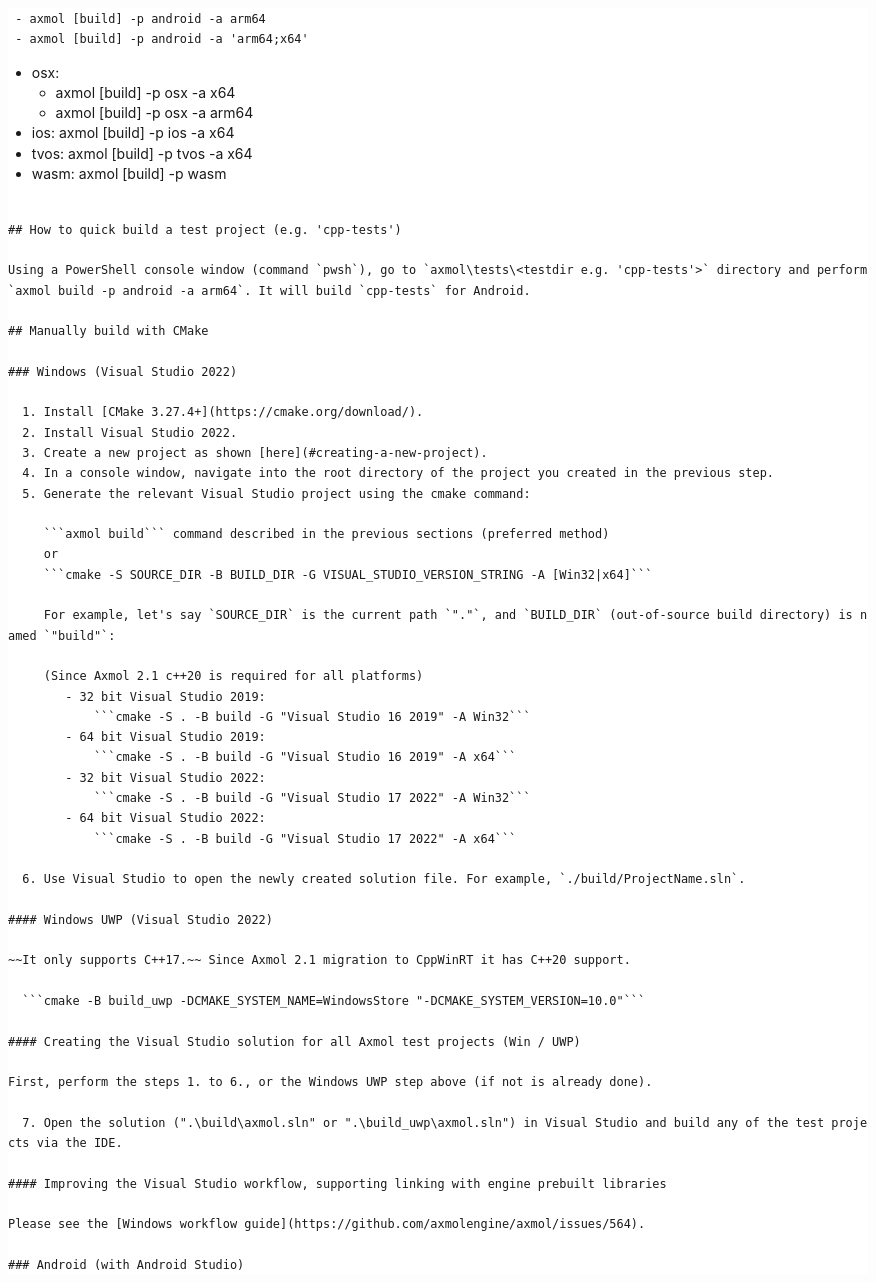      - axmol [build] -p android -a arm64
     - axmol [build] -p android -a 'arm64;x64'
   - osx:
     - axmol [build] -p osx -a x64
     - axmol [build] -p osx -a arm64
   - ios: axmol [build] -p ios -a x64
   - tvos: axmol [build] -p tvos -a x64
   - wasm: axmol [build] -p wasm
```

## How to quick build a test project (e.g. 'cpp-tests')

Using a PowerShell console window (command `pwsh`), go to `axmol\tests\<testdir e.g. 'cpp-tests'>` directory and perform `axmol build -p android -a arm64`. It will build `cpp-tests` for Android.

## Manually build with CMake

### Windows (Visual Studio 2022)

  1. Install [CMake 3.27.4+](https://cmake.org/download/).
  2. Install Visual Studio 2022.
  3. Create a new project as shown [here](#creating-a-new-project).
  4. In a console window, navigate into the root directory of the project you created in the previous step.
  5. Generate the relevant Visual Studio project using the cmake command:
  
     ```axmol build``` command described in the previous sections (preferred method)
     or
     ```cmake -S SOURCE_DIR -B BUILD_DIR -G VISUAL_STUDIO_VERSION_STRING -A [Win32|x64]```

     For example, let's say `SOURCE_DIR` is the current path `"."`, and `BUILD_DIR` (out-of-source build directory) is named `"build"`:

     (Since Axmol 2.1 c++20 is required for all platforms)
        - 32 bit Visual Studio 2019:
            ```cmake -S . -B build -G "Visual Studio 16 2019" -A Win32```
        - 64 bit Visual Studio 2019:
            ```cmake -S . -B build -G "Visual Studio 16 2019" -A x64```
        - 32 bit Visual Studio 2022:
            ```cmake -S . -B build -G "Visual Studio 17 2022" -A Win32```
        - 64 bit Visual Studio 2022:
            ```cmake -S . -B build -G "Visual Studio 17 2022" -A x64```

  6. Use Visual Studio to open the newly created solution file. For example, `./build/ProjectName.sln`.

#### Windows UWP (Visual Studio 2022)
    
~~It only supports C++17.~~ Since Axmol 2.1 migration to CppWinRT it has C++20 support.

  ```cmake -B build_uwp -DCMAKE_SYSTEM_NAME=WindowsStore "-DCMAKE_SYSTEM_VERSION=10.0"```  

#### Creating the Visual Studio solution for all Axmol test projects (Win / UWP)

First, perform the steps 1. to 6., or the Windows UWP step above (if not is already done).

  7. Open the solution (".\build\axmol.sln" or ".\build_uwp\axmol.sln") in Visual Studio and build any of the test projects via the IDE.

#### Improving the Visual Studio workflow, supporting linking with engine prebuilt libraries

Please see the [Windows workflow guide](https://github.com/axmolengine/axmol/issues/564).

### Android (with Android Studio)
```